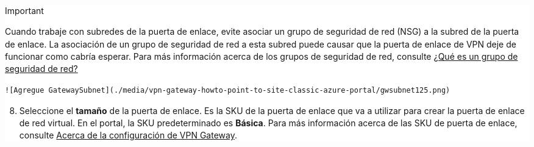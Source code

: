    > [!IMPORTANT]
   > Cuando trabaje con subredes de la puerta de enlace, evite asociar un grupo de seguridad de red (NSG) a la subred de la puerta de enlace. La asociación de un grupo de seguridad de red a esta subred puede causar que la puerta de enlace de VPN deje de funcionar como cabría esperar. Para más información acerca de los grupos de seguridad de red, consulte [¿Qué es un grupo de seguridad de red?](../virtual-network/virtual-networks-nsg.md)
   >
   >

    ![Agregue GatewaySubnet](./media/vpn-gateway-howto-point-to-site-classic-azure-portal/gwsubnet125.png)
8. Seleccione el **tamaño** de la puerta de enlace. Es la SKU de la puerta de enlace que va a utilizar para crear la puerta de enlace de red virtual. En el portal, la SKU predeterminado es **Básica**. Para más información acerca de las SKU de puerta de enlace, consulte [Acerca de la configuración de VPN Gateway](vpn-gateway-about-vpn-gateway-settings.md#gwsku).
